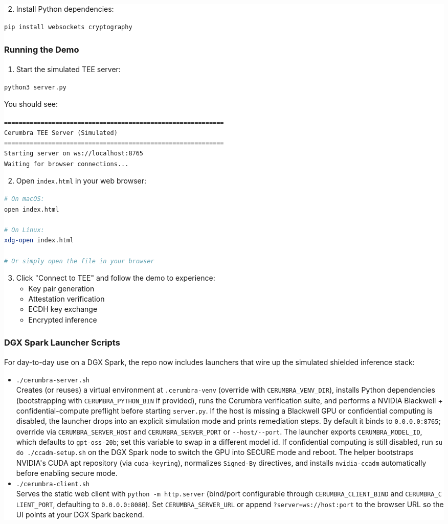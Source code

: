 2. Install Python dependencies:
```bash
pip install websockets cryptography
```

### Running the Demo

1. Start the simulated TEE server:
```bash
python3 server.py
```

You should see:
```
============================================================
Cerumbra TEE Server (Simulated)
============================================================
Starting server on ws://localhost:8765
Waiting for browser connections...
```

2. Open `index.html` in your web browser:
```bash
# On macOS:
open index.html

# On Linux:
xdg-open index.html

# Or simply open the file in your browser
```

3. Click "Connect to TEE" and follow the demo to experience:
   - Key pair generation
   - Attestation verification
   - ECDH key exchange
   - Encrypted inference

### DGX Spark Launcher Scripts

For day-to-day use on a DGX Spark, the repo now includes launchers that wire up the simulated shielded inference stack:

- `./cerumbra-server.sh`  
  Creates (or reuses) a virtual environment at `.cerumbra-venv` (override with `CERUMBRA_VENV_DIR`), installs Python dependencies (bootstrapping with `CERUMBRA_PYTHON_BIN` if provided), runs the Cerumbra verification suite, and performs a NVIDIA Blackwell + confidential-compute preflight before starting `server.py`. If the host is missing a Blackwell GPU or confidential computing is disabled, the launcher drops into an explicit simulation mode and prints remediation steps. By default it binds to `0.0.0.0:8765`; override via `CERUMBRA_SERVER_HOST` and `CERUMBRA_SERVER_PORT` or `--host/--port`. The launcher exports `CERUMBRA_MODEL_ID`, which defaults to `gpt-oss-20b`; set this variable to swap in a different model id.
  If confidential computing is still disabled, run `sudo ./ccadm-setup.sh` on the DGX Spark node to switch the GPU into SECURE mode and reboot. The helper bootstraps NVIDIA's CUDA apt repository (via `cuda-keyring`), normalizes `Signed-By` directives, and installs `nvidia-ccadm` automatically before enabling secure mode.
- `./cerumbra-client.sh`  
  Serves the static web client with `python -m http.server` (bind/port configurable through `CERUMBRA_CLIENT_BIND` and `CERUMBRA_CLIENT_PORT`, defaulting to `0.0.0.0:8080`). Set `CERUMBRA_SERVER_URL` or append `?server=ws://host:port` to the browser URL so the UI points at your DGX Spark backend.
